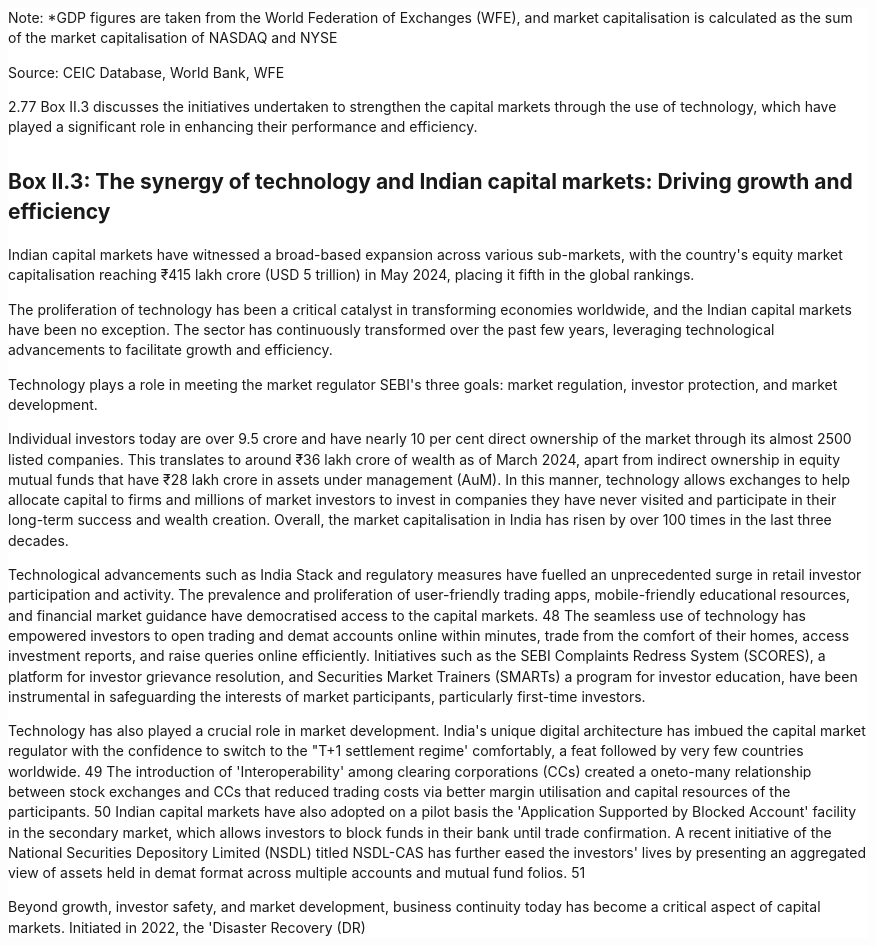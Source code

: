 Note: *GDP figures are taken from the World Federation of Exchanges (WFE), and market capitalisation is calculated as the sum of the market capitalisation of NASDAQ and NYSE

Source: CEIC Database, World Bank, WFE

2.77 Box II.3 discusses the initiatives undertaken to strengthen the capital markets through the use of technology, which have played a significant role in enhancing their performance and efficiency.

## Box II.3: The synergy of technology and Indian capital markets: Driving growth and efficiency

Indian capital markets have witnessed a broad-based expansion across various sub-markets, with the country's equity market capitalisation reaching ₹415 lakh crore (USD 5 trillion) in May 2024, placing it fifth in the global rankings.

The  proliferation  of  technology  has  been  a  critical  catalyst  in  transforming  economies worldwide,  and  the  Indian  capital  markets  have  been  no  exception.  The  sector  has continuously transformed over the past few years, leveraging technological advancements to facilitate growth and efficiency.

Technology  plays  a  role  in  meeting  the  market  regulator  SEBI's  three  goals:  market regulation, investor protection, and market development.

Individual investors today are over 9.5 crore and have nearly 10 per cent direct ownership of the market through its almost 2500 listed companies. This translates to around ₹36 lakh crore of wealth as of March 2024, apart from indirect ownership in equity mutual funds that have ₹28 lakh crore in assets under management (AuM). In this manner, technology allows exchanges to help allocate capital to firms and millions of market investors to invest in companies they have never visited and participate in their long-term success and wealth creation. Overall, the market capitalisation in India has risen by over 100 times in the last three decades.

Technological  advancements  such  as  India  Stack  and  regulatory  measures  have  fuelled an unprecedented surge in retail investor participation and activity. The prevalence and proliferation of user-friendly trading apps, mobile-friendly educational resources, and financial market guidance have democratised access to the capital markets. 48 The seamless use  of  technology  has  empowered  investors  to  open  trading  and  demat  accounts  online within  minutes,  trade  from  the  comfort  of  their  homes,  access  investment  reports,  and raise  queries  online  efficiently.  Initiatives  such  as  the  SEBI  Complaints  Redress  System (SCORES), a platform  for  investor  grievance  resolution,  and  Securities  Market  Trainers (SMARTs) a program for investor education, have been instrumental in safeguarding the interests of market participants, particularly first-time investors.

Technology has also played a crucial role  in  market  development.  India's  unique  digital architecture has imbued the capital market regulator with the confidence to switch to the "T+1 settlement regime' comfortably, a feat followed by very few countries worldwide. 49 The introduction of 'Interoperability' among clearing corporations (CCs) created a oneto-many  relationship  between  stock  exchanges  and  CCs  that  reduced  trading  costs  via better margin utilisation and capital resources of the participants. 50  Indian capital markets have also adopted on a pilot basis the 'Application Supported by Blocked Account' facility in the secondary market, which allows investors to block funds in their bank until trade confirmation. A recent initiative of the National Securities Depository Limited (NSDL) titled NSDL-CAS has further eased the investors' lives by presenting an aggregated view of assets held in demat format across multiple accounts and mutual fund folios. 51

Beyond growth, investor safety, and market development, business continuity today has become a critical aspect of capital markets. Initiated in 2022, the 'Disaster Recovery (DR)
